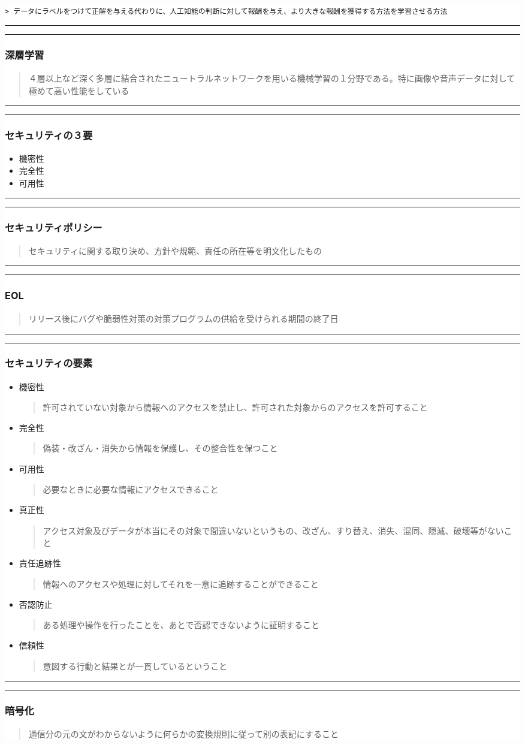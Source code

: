     > データにラベルをつけて正解を与える代わりに、人工知能の判断に対して報酬を与え、より大きな報酬を獲得する方法を学習させる方法

*****
---
### 深層学習
> ４層以上など深く多層に結合されたニュートラルネットワークを用いる機械学習の１分野である。特に画像や音声データに対して極めて高い性能をしている

*****
---
### セキュリティの３要
- 機密性
- 完全性
- 可用性

*****
---
### セキュリティポリシー
> セキュリティに関する取り決め、方針や規範、責任の所在等を明文化したもの

*****
---
### EOL
> リリース後にバグや脆弱性対策の対策プログラムの供給を受けられる期間の終了日

*****
---
### セキュリティの要素
- 機密性
    
    > 許可されていない対象から情報へのアクセスを禁止し、許可された対象からのアクセスを許可すること
- 完全性
    
    > 偽装・改ざん・消失から情報を保護し、その整合性を保つこと
- 可用性
    
    > 必要なときに必要な情報にアクセスできること
- 真正性
    
    > アクセス対象及びデータが本当にその対象で間違いないというもの、改ざん、すり替え、消失、混同、隠滅、破壊等がないこと
- 責任追跡性
    
    > 情報へのアクセスや処理に対してそれを一意に追跡することができること
- 否認防止
    
    > ある処理や操作を行ったことを、あとで否認できないように証明すること
- 信頼性
    
    > 意図する行動と結果とが一貫しているということ

*****
---
### 暗号化
> 通信分の元の文がわからないように何らかの変換規則に従って別の表記にすること
